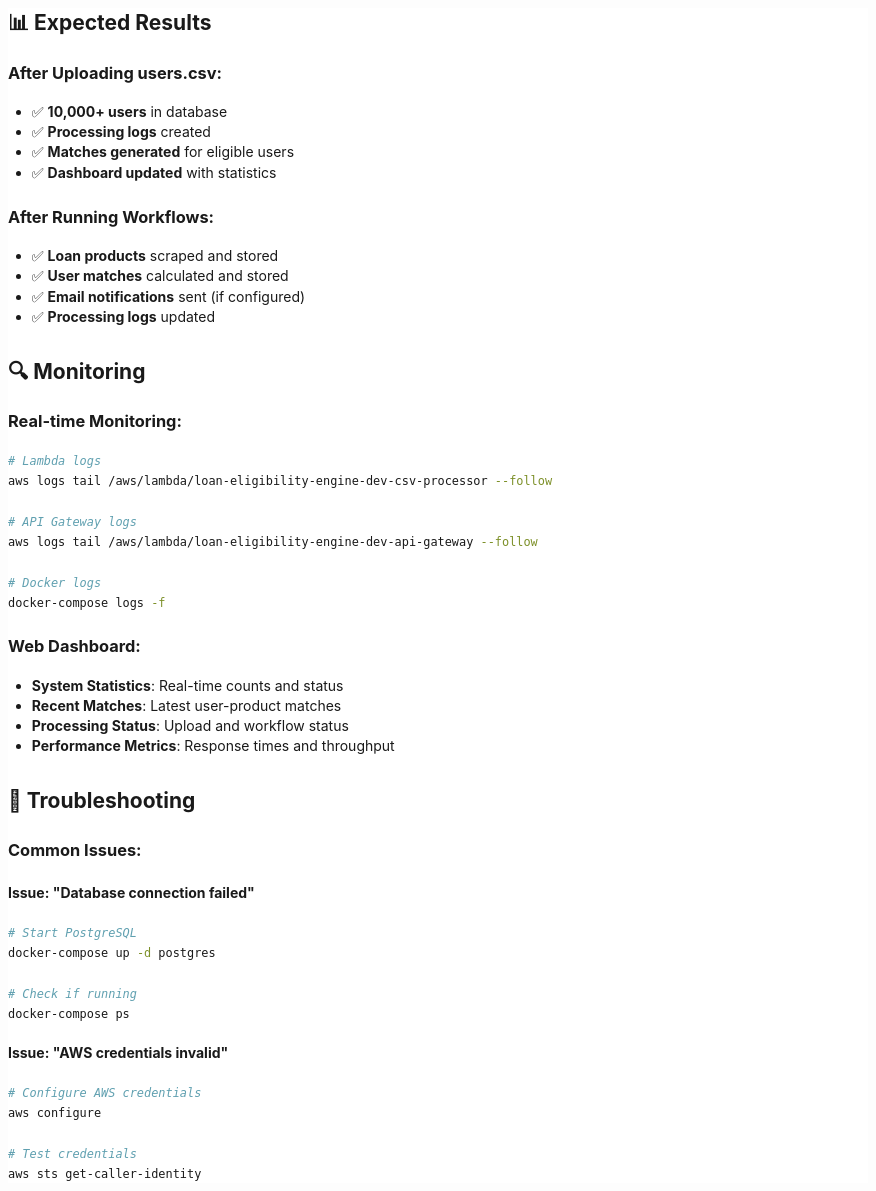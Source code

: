 
## 📊 Expected Results

### After Uploading users.csv:
- ✅ **10,000+ users** in database
- ✅ **Processing logs** created
- ✅ **Matches generated** for eligible users
- ✅ **Dashboard updated** with statistics

### After Running Workflows:
- ✅ **Loan products** scraped and stored
- ✅ **User matches** calculated and stored
- ✅ **Email notifications** sent (if configured)
- ✅ **Processing logs** updated

## 🔍 Monitoring

### Real-time Monitoring:
```bash
# Lambda logs
aws logs tail /aws/lambda/loan-eligibility-engine-dev-csv-processor --follow

# API Gateway logs
aws logs tail /aws/lambda/loan-eligibility-engine-dev-api-gateway --follow

# Docker logs
docker-compose logs -f
```

### Web Dashboard:
- **System Statistics**: Real-time counts and status
- **Recent Matches**: Latest user-product matches
- **Processing Status**: Upload and workflow status
- **Performance Metrics**: Response times and throughput

## 🐛 Troubleshooting

### Common Issues:

#### Issue: "Database connection failed"
```bash
# Start PostgreSQL
docker-compose up -d postgres

# Check if running
docker-compose ps
```

#### Issue: "AWS credentials invalid"
```bash
# Configure AWS credentials
aws configure

# Test credentials
aws sts get-caller-identity
```
